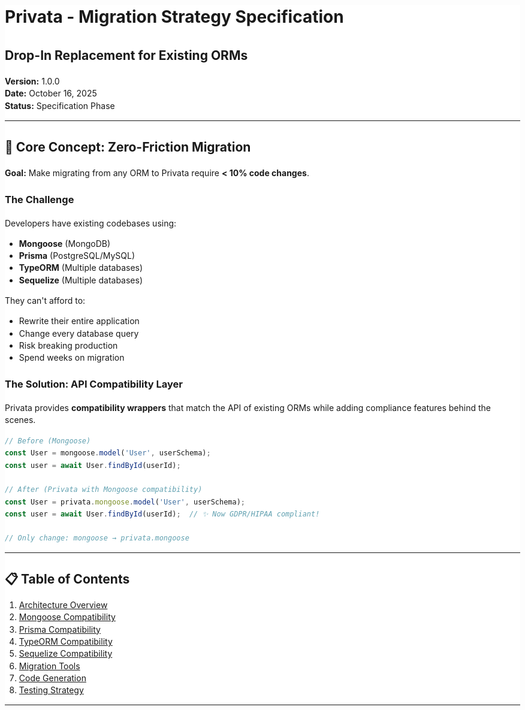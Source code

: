 # Privata - Migration Strategy Specification
## Drop-In Replacement for Existing ORMs

**Version:** 1.0.0  
**Date:** October 16, 2025  
**Status:** Specification Phase

---

## 🎯 Core Concept: Zero-Friction Migration

**Goal:** Make migrating from any ORM to Privata require **< 10% code changes**.

### The Challenge

Developers have existing codebases using:
- **Mongoose** (MongoDB)
- **Prisma** (PostgreSQL/MySQL)
- **TypeORM** (Multiple databases)
- **Sequelize** (Multiple databases)

They can't afford to:
- Rewrite their entire application
- Change every database query
- Risk breaking production
- Spend weeks on migration

### The Solution: API Compatibility Layer

Privata provides **compatibility wrappers** that match the API of existing ORMs while adding compliance features behind the scenes.

```typescript
// Before (Mongoose)
const User = mongoose.model('User', userSchema);
const user = await User.findById(userId);

// After (Privata with Mongoose compatibility)
const User = privata.mongoose.model('User', userSchema);
const user = await User.findById(userId);  // ✨ Now GDPR/HIPAA compliant!

// Only change: mongoose → privata.mongoose
```

---

## 📋 Table of Contents

1. [Architecture Overview](#architecture-overview)
2. [Mongoose Compatibility](#mongoose-compatibility)
3. [Prisma Compatibility](#prisma-compatibility)
4. [TypeORM Compatibility](#typeorm-compatibility)
5. [Sequelize Compatibility](#sequelize-compatibility)
6. [Migration Tools](#migration-tools)
7. [Code Generation](#code-generation)
8. [Testing Strategy](#testing-strategy)

---